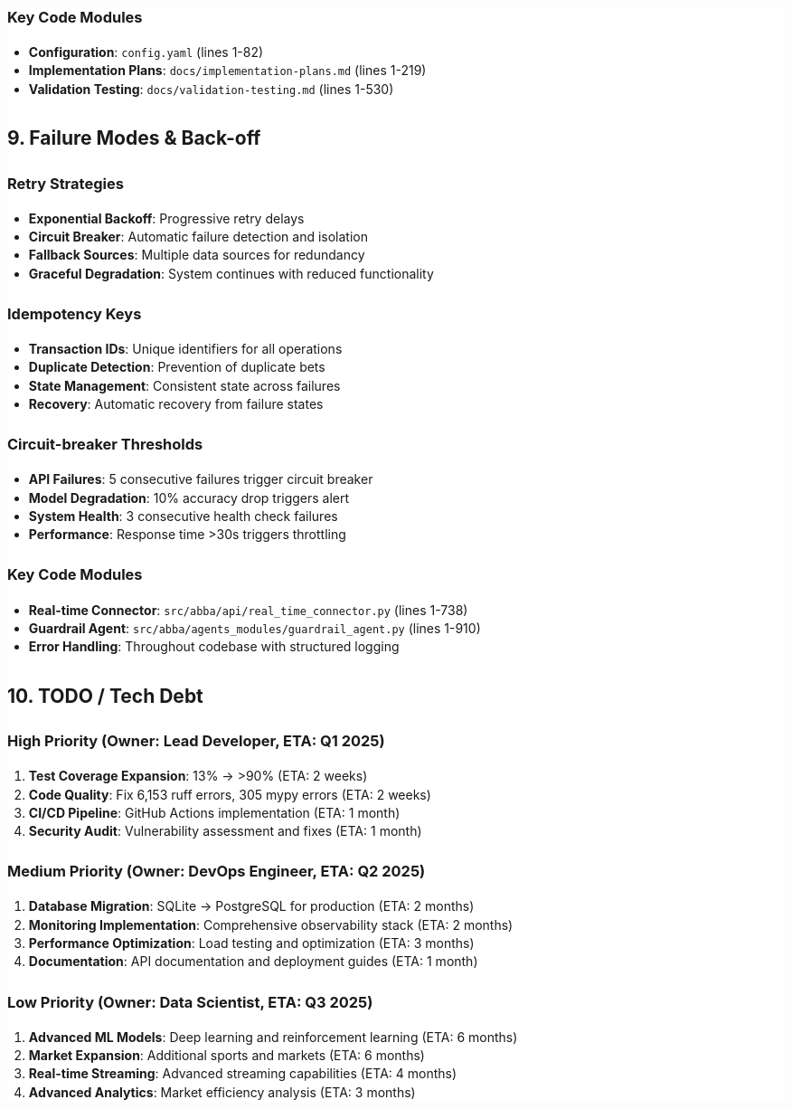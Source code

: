 ### Key Code Modules
- **Configuration**: `config.yaml` (lines 1-82)
- **Implementation Plans**: `docs/implementation-plans.md` (lines 1-219)
- **Validation Testing**: `docs/validation-testing.md` (lines 1-530)

## 9. Failure Modes & Back-off

### Retry Strategies
- **Exponential Backoff**: Progressive retry delays
- **Circuit Breaker**: Automatic failure detection and isolation
- **Fallback Sources**: Multiple data sources for redundancy
- **Graceful Degradation**: System continues with reduced functionality

### Idempotency Keys
- **Transaction IDs**: Unique identifiers for all operations
- **Duplicate Detection**: Prevention of duplicate bets
- **State Management**: Consistent state across failures
- **Recovery**: Automatic recovery from failure states

### Circuit-breaker Thresholds
- **API Failures**: 5 consecutive failures trigger circuit breaker
- **Model Degradation**: 10% accuracy drop triggers alert
- **System Health**: 3 consecutive health check failures
- **Performance**: Response time >30s triggers throttling

### Key Code Modules
- **Real-time Connector**: `src/abba/api/real_time_connector.py` (lines 1-738)
- **Guardrail Agent**: `src/abba/agents_modules/guardrail_agent.py` (lines 1-910)
- **Error Handling**: Throughout codebase with structured logging

## 10. TODO / Tech Debt

### High Priority (Owner: Lead Developer, ETA: Q1 2025)
1. **Test Coverage Expansion**: 13% → >90% (ETA: 2 weeks)
2. **Code Quality**: Fix 6,153 ruff errors, 305 mypy errors (ETA: 2 weeks)
3. **CI/CD Pipeline**: GitHub Actions implementation (ETA: 1 month)
4. **Security Audit**: Vulnerability assessment and fixes (ETA: 1 month)

### Medium Priority (Owner: DevOps Engineer, ETA: Q2 2025)
1. **Database Migration**: SQLite → PostgreSQL for production (ETA: 2 months)
2. **Monitoring Implementation**: Comprehensive observability stack (ETA: 2 months)
3. **Performance Optimization**: Load testing and optimization (ETA: 3 months)
4. **Documentation**: API documentation and deployment guides (ETA: 1 month)

### Low Priority (Owner: Data Scientist, ETA: Q3 2025)
1. **Advanced ML Models**: Deep learning and reinforcement learning (ETA: 6 months)
2. **Market Expansion**: Additional sports and markets (ETA: 6 months)
3. **Real-time Streaming**: Advanced streaming capabilities (ETA: 4 months)
4. **Advanced Analytics**: Market efficiency analysis (ETA: 3 months)
